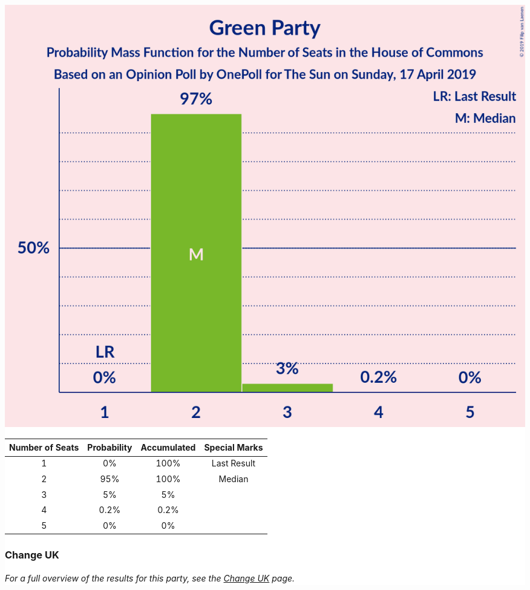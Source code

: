 ![Graph with seats probability mass function not yet produced](2019-04-17-OnePoll-seats-pmf-greenparty.png "Seats Probability Mass Function")

| Number of Seats | Probability | Accumulated | Special Marks |
|:---------------:|:-----------:|:-----------:|:-------------:|
| 1 | 0% | 100% | Last Result |
| 2 | 95% | 100% | Median |
| 3 | 5% | 5% |  |
| 4 | 0.2% | 0.2% |  |
| 5 | 0% | 0% |  |

### Change UK

*For a full overview of the results for this party, see the [Change UK](party-changeuk.html) page.*
